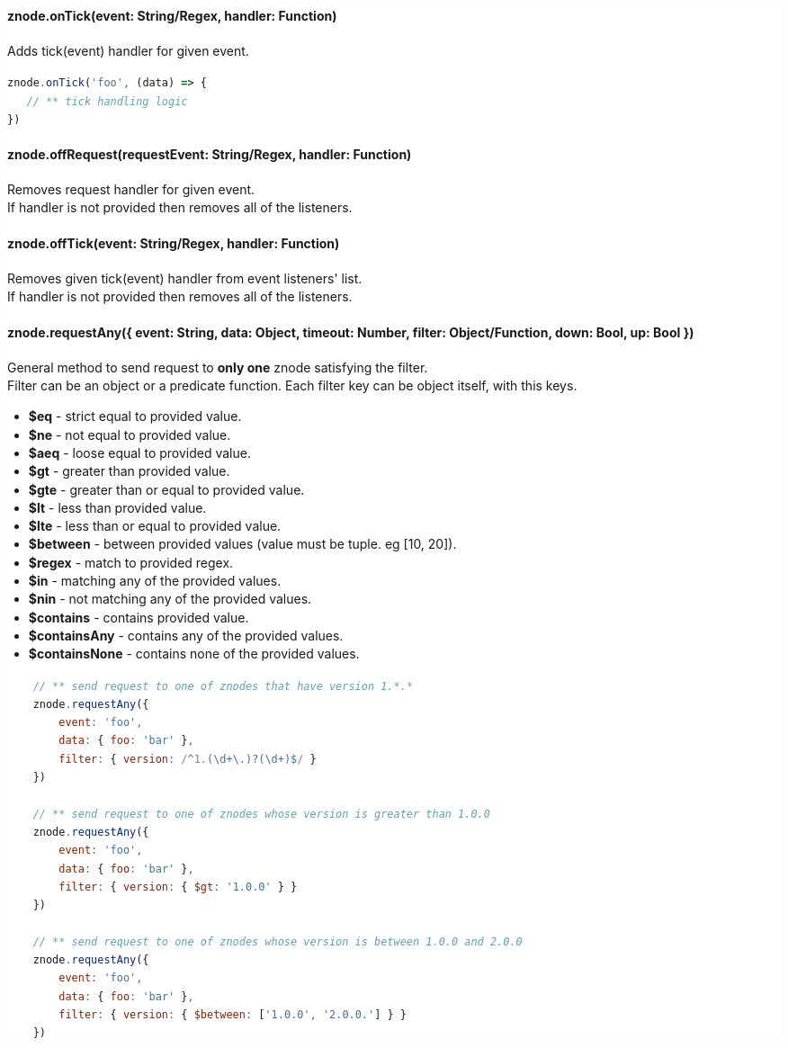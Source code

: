 ```javascript
```

<a name="onTick"></a>
#### znode.onTick(event: String/Regex, handler: Function)
Adds tick(event) handler for given event.
```javascript
znode.onTick('foo', (data) => {
   // ** tick handling logic 
})
```

<a name="offRequest"></a>
#### znode.offRequest(requestEvent: String/Regex, handler: Function)
Removes request handler for given event.<br/>
If handler is not provided then removes all of the listeners.

<a name="offTick"></a>
#### znode.offTick(event: String/Regex, handler: Function)
Removes given tick(event) handler from event listeners' list. <br/>
If handler is not provided then removes all of the listeners.

<a name="requestAny"></a>
#### znode.requestAny({ event: String, data: Object, timeout: Number, filter: Object/Function, down: Bool, up: Bool })
General method to send request to __only one__ znode satisfying the filter.<br/>
Filter can be an object or a predicate function. Each filter key can be object itself, with this keys.
- **$eq** - strict equal to provided value.
- **$ne** - not equal to provided value.
- **$aeq** - loose equal to provided value.
- **$gt** - greater than provided value.
- **$gte** - greater than or equal to provided value.
- **$lt** - less than provided value.
- **$lte** - less than or equal to provided value.
- **$between** - between provided values (value must be tuple. eg [10, 20]).
- **$regex** - match to provided regex.
- **$in** - matching any of the provided values.
- **$nin** - not matching any of the provided values.
- **$contains** - contains provided value.
- **$containsAny** - contains any of the provided values.
- **$containsNone** - contains none of the provided values.

```javascript
    // ** send request to one of znodes that have version 1.*.*
    znode.requestAny({
        event: 'foo',
        data: { foo: 'bar' },
        filter: { version: /^1.(\d+\.)?(\d+)$/ }
    })
    
    // ** send request to one of znodes whose version is greater than 1.0.0
    znode.requestAny({
        event: 'foo',
        data: { foo: 'bar' },
        filter: { version: { $gt: '1.0.0' } }
    })
    
    // ** send request to one of znodes whose version is between 1.0.0 and 2.0.0
    znode.requestAny({
        event: 'foo',
        data: { foo: 'bar' },
        filter: { version: { $between: ['1.0.0', '2.0.0.'] } }
    })
```